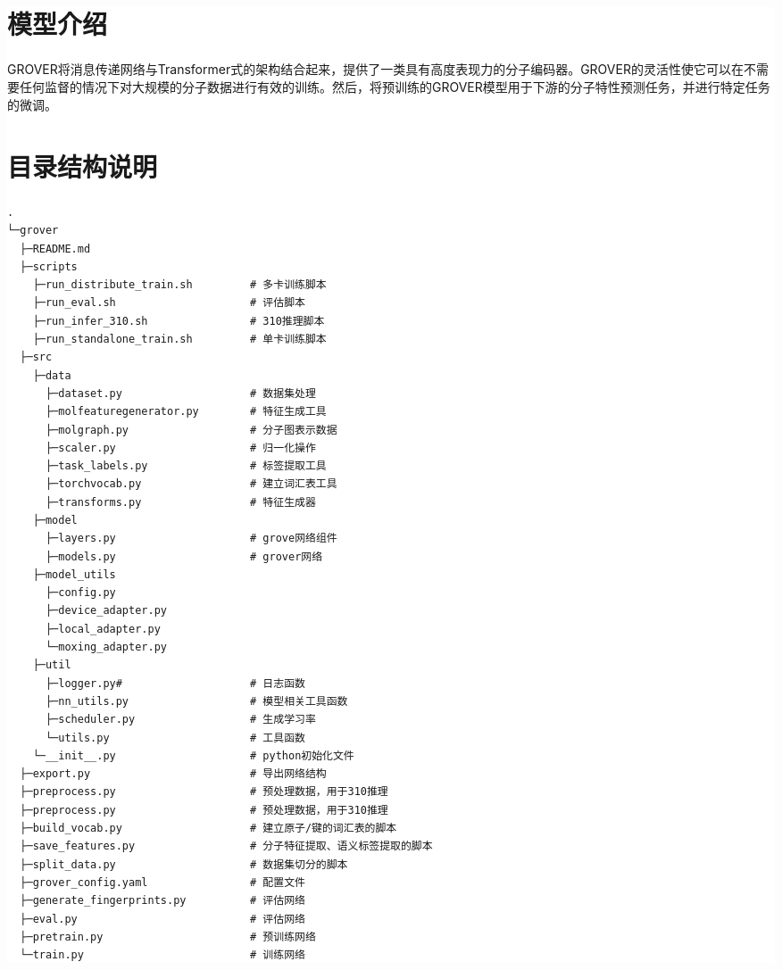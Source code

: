 
# 模型介绍

GROVER将消息传递网络与Transformer式的架构结合起来，提供了一类具有高度表现力的分子编码器。GROVER的灵活性使它可以在不需要任何监督的情况下对大规模的分子数据进行有效的训练。然后，将预训练的GROVER模型用于下游的分子特性预测任务，并进行特定任务的微调。

# 目录结构说明

```text
.
└─grover
  ├─README.md
  ├─scripts
    ├─run_distribute_train.sh         # 多卡训练脚本
    ├─run_eval.sh                     # 评估脚本
    ├─run_infer_310.sh                # 310推理脚本
    ├─run_standalone_train.sh         # 单卡训练脚本
  ├─src
    ├─data
      ├─dataset.py                    # 数据集处理
      ├─molfeaturegenerator.py        # 特征生成工具
      ├─molgraph.py                   # 分子图表示数据
      ├─scaler.py                     # 归一化操作
      ├─task_labels.py                # 标签提取工具
      ├─torchvocab.py                 # 建立词汇表工具
      ├─transforms.py                 # 特征生成器
    ├─model
      ├─layers.py                     # grove网络组件
      ├─models.py                     # grover网络
    ├─model_utils
      ├─config.py
      ├─device_adapter.py
      ├─local_adapter.py
      └─moxing_adapter.py
    ├─util
      ├─logger.py#                    # 日志函数
      ├─nn_utils.py                   # 模型相关工具函数
      ├─scheduler.py                  # 生成学习率
      └─utils.py                      # 工具函数
    └─__init__.py                     # python初始化文件
  ├─export.py                         # 导出网络结构
  ├─preprocess.py                     # 预处理数据，用于310推理
  ├─preprocess.py                     # 预处理数据，用于310推理
  ├─build_vocab.py                    # 建立原子/键的词汇表的脚本
  ├─save_features.py                  # 分子特征提取、语义标签提取的脚本
  ├─split_data.py                     # 数据集切分的脚本
  ├─grover_config.yaml                # 配置文件
  ├─generate_fingerprints.py          # 评估网络
  ├─eval.py                           # 评估网络
  ├─pretrain.py                       # 预训练网络
  └─train.py                          # 训练网络
```
